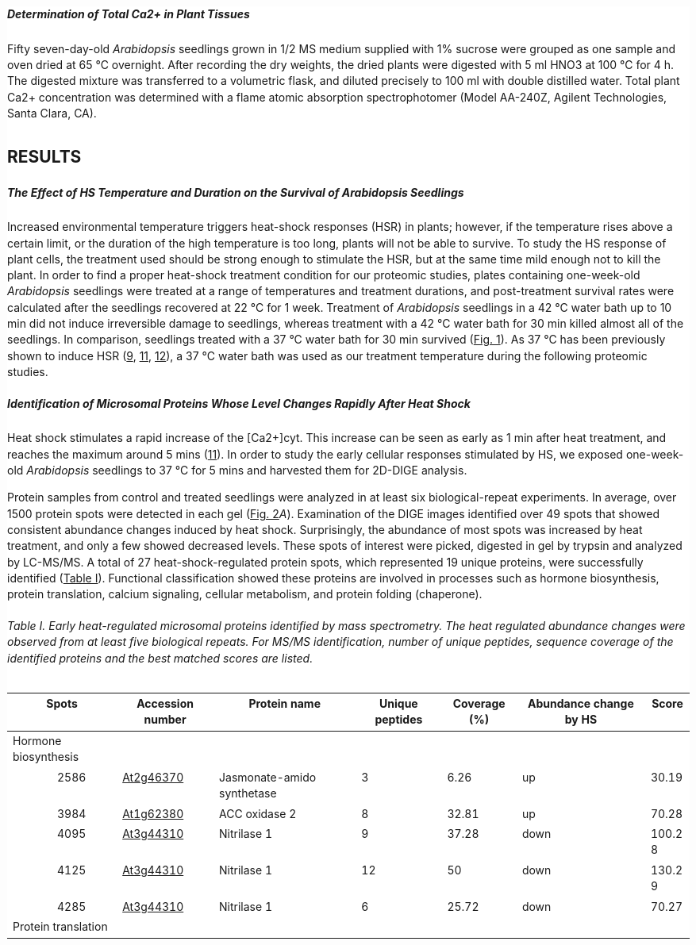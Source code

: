 ##### Determination of Total Ca2+ in Plant Tissues

Fifty seven-day-old _Arabidopsis_ seedlings grown in 1/2 MS medium supplied with 1% sucrose were grouped as one sample and oven dried at 65 °C overnight. After recording the dry weights, the dried plants were digested with 5 ml HNO3 at 100 °C for 4 h. The digested mixture was transferred to a volumetric flask, and diluted precisely to 100 ml with double distilled water. Total plant Ca2+ concentration was determined with a flame atomic absorption spectrophotomer (Model AA-240Z, Agilent Technologies, Santa Clara, CA).

## RESULTS

##### The Effect of HS Temperature and Duration on the Survival of Arabidopsis _Seedlings_

Increased environmental temperature triggers heat-shock responses (HSR) in plants; however, if the temperature rises above a certain limit, or the duration of the high temperature is too long, plants will not be able to survive. To study the HS response of plant cells, the treatment used should be strong enough to stimulate the HSR, but at the same time mild enough not to kill the plant. In order to find a proper heat-shock treatment condition for our proteomic studies, plates containing one-week-old _Arabidopsis_ seedlings were treated at a range of temperatures and treatment durations, and post-treatment survival rates were calculated after the seedlings recovered at 22 °C for 1 week. Treatment of _Arabidopsis_ seedlings in a 42 °C water bath up to 10 min did not induce irreversible damage to seedlings, whereas treatment with a 42 °C water bath for 30 min killed almost all of the seedlings. In comparison, seedlings treated with a 37 °C water bath for 30 min survived ([Fig. 1](#F1)). As 37 °C has been previously shown to induce HSR ([9](#B9), [11](#B11), [12](#B12)), a 37 °C water bath was used as our treatment temperature during the following proteomic studies.

##### Identification of Microsomal Proteins Whose Level Changes Rapidly After Heat Shock

Heat shock stimulates a rapid increase of the \[Ca2+\]cyt. This increase can be seen as early as 1 min after heat treatment, and reaches the maximum around 5 mins ([11](#B11)). In order to study the early cellular responses stimulated by HS, we exposed one-week-old _Arabidopsis_ seedlings to 37 °C for 5 mins and harvested them for 2D-DIGE analysis.

Protein samples from control and treated seedlings were analyzed in at least six biological-repeat experiments. In average, over 1500 protein spots were detected in each gel ([Fig. 2](#F2)_A_). Examination of the DIGE images identified over 49 spots that showed consistent abundance changes induced by heat shock. Surprisingly, the abundance of most spots was increased by heat treatment, and only a few showed decreased levels. These spots of interest were picked, digested in gel by trypsin and analyzed by LC-MS/MS. A total of 27 heat-shock-regulated protein spots, which represented 19 unique proteins, were successfully identified ([Table I](#TI)). Functional classification showed these proteins are involved in processes such as hormone biosynthesis, protein translation, calcium signaling, cellular metabolism, and protein folding (chaperone).

###### Table I. Early heat-regulated microsomal proteins identified by mass spectrometry. The heat regulated abundance changes were observed from at least five biological repeats. For MS/MS identification, number of unique peptides, sequence coverage of the identified proteins and the best matched scores are listed.

| Spots | Accession number | Protein name | Unique peptides | Coverage (%) | Abundance change by HS | Score |
| --- | --- | --- | --- | --- | --- | --- |
| Hormone biosynthesis |  |  |  |  |  |  |
|     2586 | [At2g46370](https://ncbi.nlm.nih.gov/nucleotide/At2g46370) | Jasmonate-amido synthetase | 3 | 6.26 | up | 30.19 |
|     3984 | [At1g62380](https://ncbi.nlm.nih.gov/nucleotide/At1g62380) | ACC oxidase 2 | 8 | 32.81 | up | 70.28 |
|     4095 | [At3g44310](https://ncbi.nlm.nih.gov/nucleotide/At3g44310) | Nitrilase 1 | 9 | 37.28 | down | 100.28 |
|     4125 | [At3g44310](https://ncbi.nlm.nih.gov/nucleotide/At3g44310) | Nitrilase 1 | 12 | 50 | down | 130.29 |
|     4285 | [At3g44310](https://ncbi.nlm.nih.gov/nucleotide/At3g44310) | Nitrilase 1 | 6 | 25.72 | down | 70.27 |
| Protein translation |  |  |  |  |  |  |